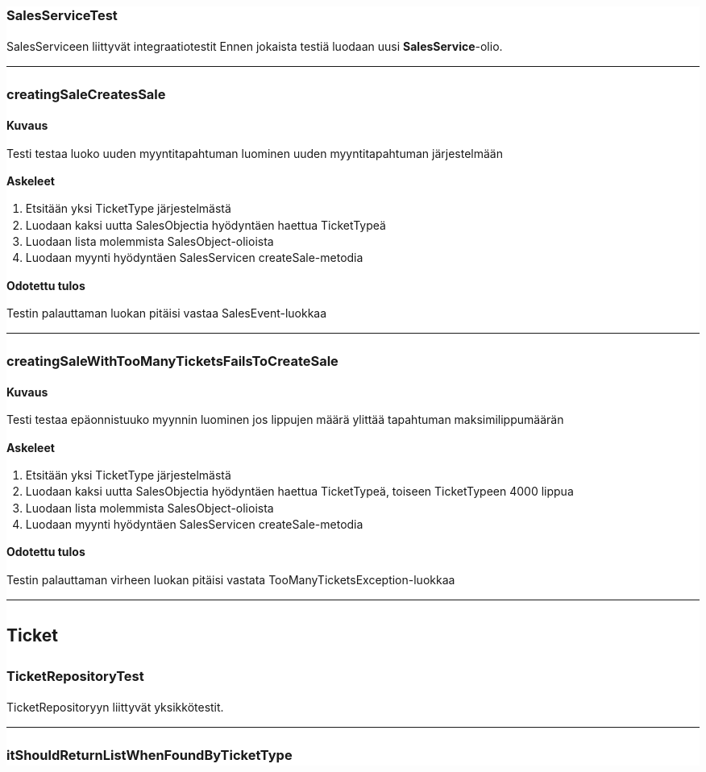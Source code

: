 ### **SalesServiceTest**

SalesServiceen liittyvät integraatiotestit Ennen jokaista testiä luodaan uusi **SalesService**-olio.

---

### **creatingSaleCreatesSale**

**Kuvaus**

Testi testaa luoko uuden myyntitapahtuman luominen uuden myyntitapahtuman järjestelmään

**Askeleet**

1. Etsitään yksi TicketType järjestelmästä
2. Luodaan kaksi uutta SalesObjectia hyödyntäen haettua TicketTypeä
3. Luodaan lista molemmista SalesObject-olioista
4. Luodaan myynti hyödyntäen SalesServicen createSale-metodia

**Odotettu tulos**

Testin palauttaman luokan pitäisi vastaa SalesEvent-luokkaa

---


### **creatingSaleWithTooManyTicketsFailsToCreateSale**

**Kuvaus**

Testi testaa epäonnistuuko myynnin luominen jos lippujen määrä ylittää tapahtuman maksimilippumäärän

**Askeleet**

1. Etsitään yksi TicketType järjestelmästä
2. Luodaan kaksi uutta SalesObjectia hyödyntäen haettua TicketTypeä, toiseen TicketTypeen 4000 lippua
3. Luodaan lista molemmista SalesObject-olioista
4. Luodaan myynti hyödyntäen SalesServicen createSale-metodia

**Odotettu tulos**

Testin palauttaman virheen luokan pitäisi vastata TooManyTicketsException-luokkaa

---

## **Ticket**

### TicketRepositoryTest

TicketRepositoryyn liittyvät yksikkötestit.

---

### **itShouldReturnListWhenFoundByTicketType**
